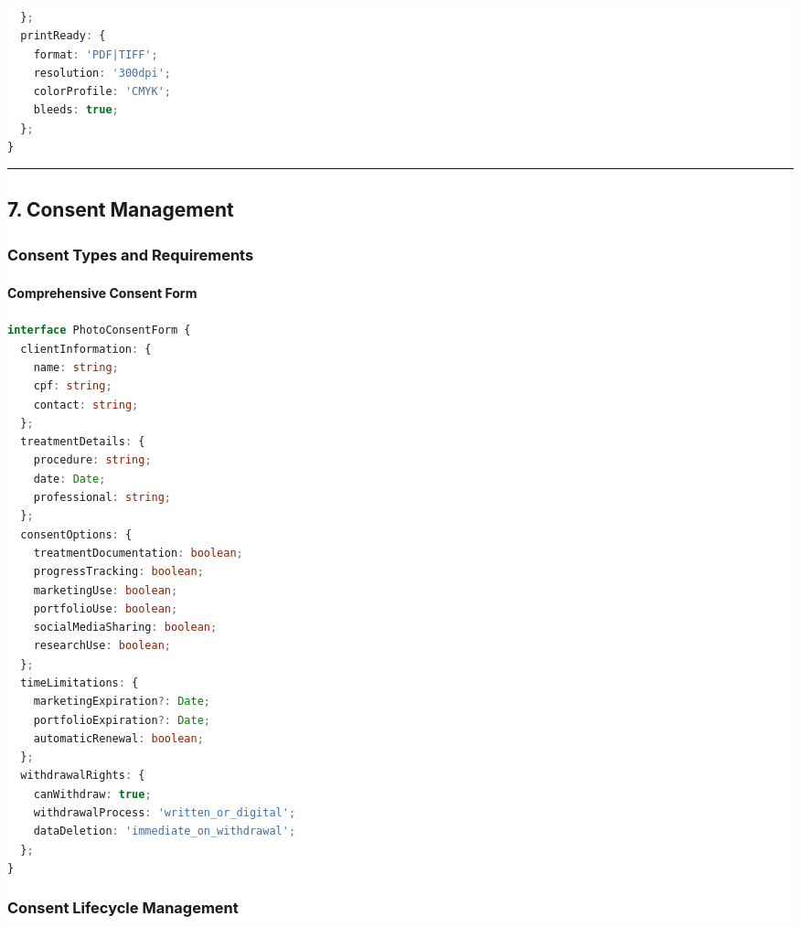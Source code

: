 ```typescript
  };
  printReady: {
    format: 'PDF|TIFF';
    resolution: '300dpi';
    colorProfile: 'CMYK';
    bleeds: true;
  };
}
```

---

## 7. Consent Management

### Consent Types and Requirements

#### Comprehensive Consent Form
```typescript
interface PhotoConsentForm {
  clientInformation: {
    name: string;
    cpf: string;
    contact: string;
  };
  treatmentDetails: {
    procedure: string;
    date: Date;
    professional: string;
  };
  consentOptions: {
    treatmentDocumentation: boolean;
    progressTracking: boolean;
    marketingUse: boolean;
    portfolioUse: boolean;
    socialMediaSharing: boolean;
    researchUse: boolean;
  };
  timeLimitations: {
    marketingExpiration?: Date;
    portfolioExpiration?: Date;
    automaticRenewal: boolean;
  };
  withdrawalRights: {
    canWithdraw: true;
    withdrawalProcess: 'written_or_digital';
    dataDeletion: 'immediate_on_withdrawal';
  };
}
```

### Consent Lifecycle Management
